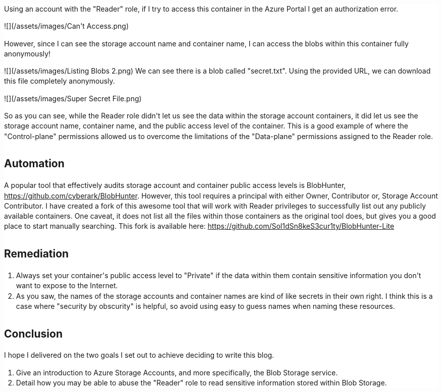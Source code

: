 Using an account with the "Reader" role, if I try to access this container in the Azure Portal I get an authorization error.

![](/assets/images/Can't Access.png)

However, since I can see the storage account name and container name, I can access the blobs within this container fully anonymously!

![](/assets/images/Listing Blobs 2.png)
We can see there is a blob called "secret.txt". Using the provided URL, we can download this file completely anonymously.

![](/assets/images/Super Secret File.png)

So as you can see, while the Reader role didn't let us see the data within the storage account containers, it did let us see the storage account name, container name, and the public access level of the container. This is a good example of where the "Control-plane" permissions allowed us to overcome the limitations of the "Data-plane" permissions assigned to the Reader role. 

## Automation

A popular tool that effectively audits storage account and container public access levels is BlobHunter, https://github.com/cyberark/BlobHunter. However, this tool requires a principal with either Owner, Contributor or, Storage Account Contributor. I have created a fork of this awesome tool that will work with Reader privileges to successfully list out any publicly available containers. One caveat, it does not list all the files within those containers as the original tool does, but gives you a good place to start manually searching. This fork is available here: https://github.com/Sol1dSn8keS3cur1ty/BlobHunter-Lite

## Remediation

1. Always set your container's public access level to "Private" if the data within them contain sensitive information you don't want to expose to the Internet. 
2. As you saw, the names of the storage accounts and container names are kind of like secrets in their own right. I think this is a case where "security by obscurity" is helpful, so avoid using easy to guess names when naming these resources.

## Conclusion

I hope I delivered on the two goals I set out to achieve deciding to write this blog.

1. Give an introduction to Azure Storage Accounts, and more specifically, the Blob Storage service. 
2. Detail how you may be able to abuse the "Reader" role to read sensitive information stored within Blob Storage.

